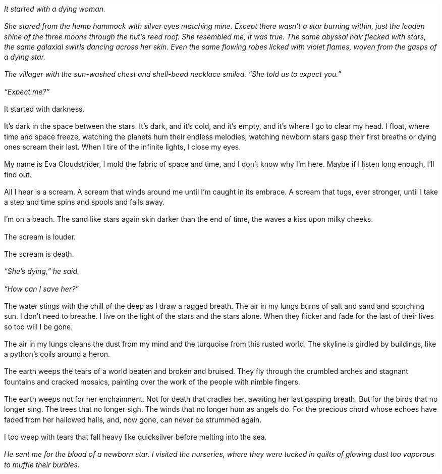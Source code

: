 

  
*It started with a dying woman.*

*She stared from the hemp hammock with silver eyes matching mine. Except there wasn’t a star burning within, just the leaden shine of the three moons through the hut’s reed roof. She resembled me, it was true. The same abyssal hair flecked with stars, the same galaxial swirls dancing across her skin. Even the same flowing robes licked with violet flames, woven from the gasps of a dying star.*

*The villager with the sun-washed chest and shell-bead necklace smiled. “She told us to expect you.”*

*“Expect me?”*

It started with darkness.

It’s dark in the space between the stars. It’s dark, and it’s cold, and it’s empty, and it’s where I go to clear my head. I float, where time and space freeze, watching the planets hum their endless melodies, watching newborn stars gasp their first breaths or dying ones scream their last. When I tire of the infinite lights, I close my eyes.

My name is Eva Cloudstrider, I mold the fabric of space and time, and I don’t know why I’m here. Maybe if I listen long enough, I’ll find out.

All I hear is a scream. A scream that winds around me until I’m caught in its embrace. A scream that tugs, ever stronger, until I take a step and time spins and spools and falls away. 

I’m on a beach. The sand like stars again skin darker than the end of time, the waves a kiss upon milky cheeks. 

The scream is louder.

The scream is death.



*“She’s dying,” he said.*

*“How can I save her?”*

The water stings with the chill of the deep as I draw a ragged breath. The air in my lungs burns of salt and sand and scorching sun. I don’t need to breathe. I live on the light of the stars and the stars alone. When they flicker and fade for the last of their lives so too will I be gone. 

The air in my lungs cleans the dust from my mind and the turquoise from this rusted world. The skyline is girdled by buildings, like a python’s coils around a heron. 

The earth weeps the tears of a world beaten and broken and bruised. They fly through the crumbled arches and stagnant fountains and cracked mosaics, painting over the work of the people with nimble fingers. 

The earth weeps not for her enchainment. Not for death that cradles her, awaiting her last gasping breath. But for the birds that no longer sing. The trees that no longer sigh. The winds that no longer hum as angels do. For the precious chord whose echoes have faded from her hallowed halls, and, now gone, can never be strummed again. 

I too weep with tears that fall heavy like quicksilver before melting into the sea. 

*He sent me for the blood of a newborn star. I visited the nurseries, where they were tucked in quilts of glowing dust too vaporous to muffle their burbles.* 
